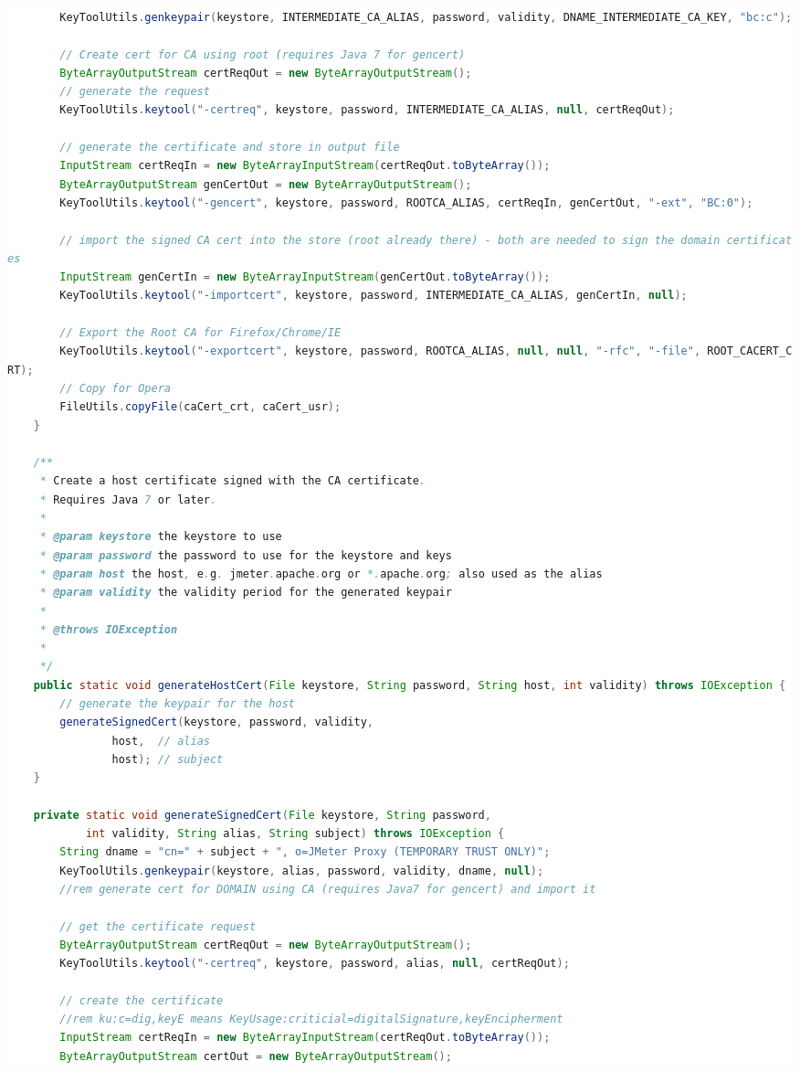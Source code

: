 ```java
        KeyToolUtils.genkeypair(keystore, INTERMEDIATE_CA_ALIAS, password, validity, DNAME_INTERMEDIATE_CA_KEY, "bc:c");

        // Create cert for CA using root (requires Java 7 for gencert)
        ByteArrayOutputStream certReqOut = new ByteArrayOutputStream();
        // generate the request
        KeyToolUtils.keytool("-certreq", keystore, password, INTERMEDIATE_CA_ALIAS, null, certReqOut);

        // generate the certificate and store in output file
        InputStream certReqIn = new ByteArrayInputStream(certReqOut.toByteArray());
        ByteArrayOutputStream genCertOut = new ByteArrayOutputStream();
        KeyToolUtils.keytool("-gencert", keystore, password, ROOTCA_ALIAS, certReqIn, genCertOut, "-ext", "BC:0");

        // import the signed CA cert into the store (root already there) - both are needed to sign the domain certificates
        InputStream genCertIn = new ByteArrayInputStream(genCertOut.toByteArray());
        KeyToolUtils.keytool("-importcert", keystore, password, INTERMEDIATE_CA_ALIAS, genCertIn, null);

        // Export the Root CA for Firefox/Chrome/IE
        KeyToolUtils.keytool("-exportcert", keystore, password, ROOTCA_ALIAS, null, null, "-rfc", "-file", ROOT_CACERT_CRT);
        // Copy for Opera
        FileUtils.copyFile(caCert_crt, caCert_usr);
    }

    /**
     * Create a host certificate signed with the CA certificate.
     * Requires Java 7 or later.
     *
     * @param keystore the keystore to use
     * @param password the password to use for the keystore and keys
     * @param host the host, e.g. jmeter.apache.org or *.apache.org; also used as the alias
     * @param validity the validity period for the generated keypair
     *
     * @throws IOException
     *
     */
    public static void generateHostCert(File keystore, String password, String host, int validity) throws IOException {
        // generate the keypair for the host
        generateSignedCert(keystore, password, validity,
                host,  // alias
                host); // subject
    }

    private static void generateSignedCert(File keystore, String password,
            int validity, String alias, String subject) throws IOException {
        String dname = "cn=" + subject + ", o=JMeter Proxy (TEMPORARY TRUST ONLY)";
        KeyToolUtils.genkeypair(keystore, alias, password, validity, dname, null);
        //rem generate cert for DOMAIN using CA (requires Java7 for gencert) and import it

        // get the certificate request
        ByteArrayOutputStream certReqOut = new ByteArrayOutputStream();
        KeyToolUtils.keytool("-certreq", keystore, password, alias, null, certReqOut);

        // create the certificate
        //rem ku:c=dig,keyE means KeyUsage:criticial=digitalSignature,keyEncipherment
        InputStream certReqIn = new ByteArrayInputStream(certReqOut.toByteArray());
        ByteArrayOutputStream certOut = new ByteArrayOutputStream();
```